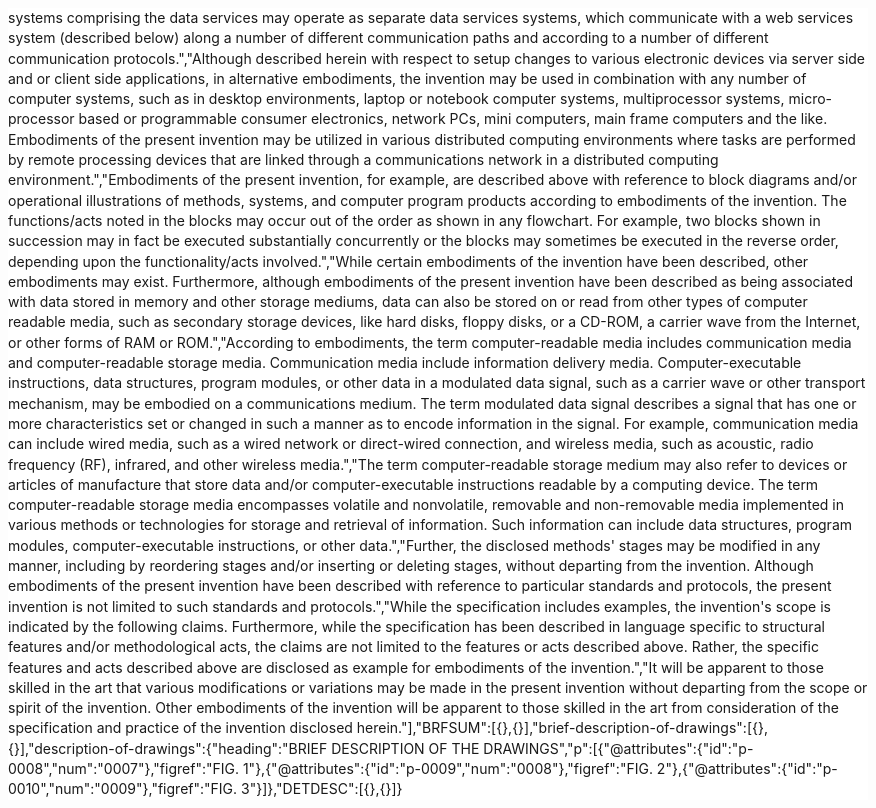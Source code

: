 systems comprising the data services  may operate as separate data services systems, which communicate with a web services system (described below) along a number of different communication paths and according to a number of different communication protocols.","Although described herein with respect to setup changes to various electronic devices via server side and or client side applications, in alternative embodiments, the invention may be used in combination with any number of computer systems, such as in desktop environments, laptop or notebook computer systems, multiprocessor systems, micro-processor based or programmable consumer electronics, network PCs, mini computers, main frame computers and the like. Embodiments of the present invention may be utilized in various distributed computing environments where tasks are performed by remote processing devices that are linked through a communications network in a distributed computing environment.","Embodiments of the present invention, for example, are described above with reference to block diagrams and\/or operational illustrations of methods, systems, and computer program products according to embodiments of the invention. The functions\/acts noted in the blocks may occur out of the order as shown in any flowchart. For example, two blocks shown in succession may in fact be executed substantially concurrently or the blocks may sometimes be executed in the reverse order, depending upon the functionality\/acts involved.","While certain embodiments of the invention have been described, other embodiments may exist. Furthermore, although embodiments of the present invention have been described as being associated with data stored in memory and other storage mediums, data can also be stored on or read from other types of computer readable media, such as secondary storage devices, like hard disks, floppy disks, or a CD-ROM, a carrier wave from the Internet, or other forms of RAM or ROM.","According to embodiments, the term computer-readable media includes communication media and computer-readable storage media. Communication media include information delivery media. Computer-executable instructions, data structures, program modules, or other data in a modulated data signal, such as a carrier wave or other transport mechanism, may be embodied on a communications medium. The term modulated data signal describes a signal that has one or more characteristics set or changed in such a manner as to encode information in the signal. For example, communication media can include wired media, such as a wired network or direct-wired connection, and wireless media, such as acoustic, radio frequency (RF), infrared, and other wireless media.","The term computer-readable storage medium may also refer to devices or articles of manufacture that store data and\/or computer-executable instructions readable by a computing device. The term computer-readable storage media encompasses volatile and nonvolatile, removable and non-removable media implemented in various methods or technologies for storage and retrieval of information. Such information can include data structures, program modules, computer-executable instructions, or other data.","Further, the disclosed methods' stages may be modified in any manner, including by reordering stages and\/or inserting or deleting stages, without departing from the invention. Although embodiments of the present invention have been described with reference to particular standards and protocols, the present invention is not limited to such standards and protocols.","While the specification includes examples, the invention's scope is indicated by the following claims. Furthermore, while the specification has been described in language specific to structural features and\/or methodological acts, the claims are not limited to the features or acts described above. Rather, the specific features and acts described above are disclosed as example for embodiments of the invention.","It will be apparent to those skilled in the art that various modifications or variations may be made in the present invention without departing from the scope or spirit of the invention. Other embodiments of the invention will be apparent to those skilled in the art from consideration of the specification and practice of the invention disclosed herein."],"BRFSUM":[{},{}],"brief-description-of-drawings":[{},{}],"description-of-drawings":{"heading":"BRIEF DESCRIPTION OF THE DRAWINGS","p":[{"@attributes":{"id":"p-0008","num":"0007"},"figref":"FIG. 1"},{"@attributes":{"id":"p-0009","num":"0008"},"figref":"FIG. 2"},{"@attributes":{"id":"p-0010","num":"0009"},"figref":"FIG. 3"}]},"DETDESC":[{},{}]}
